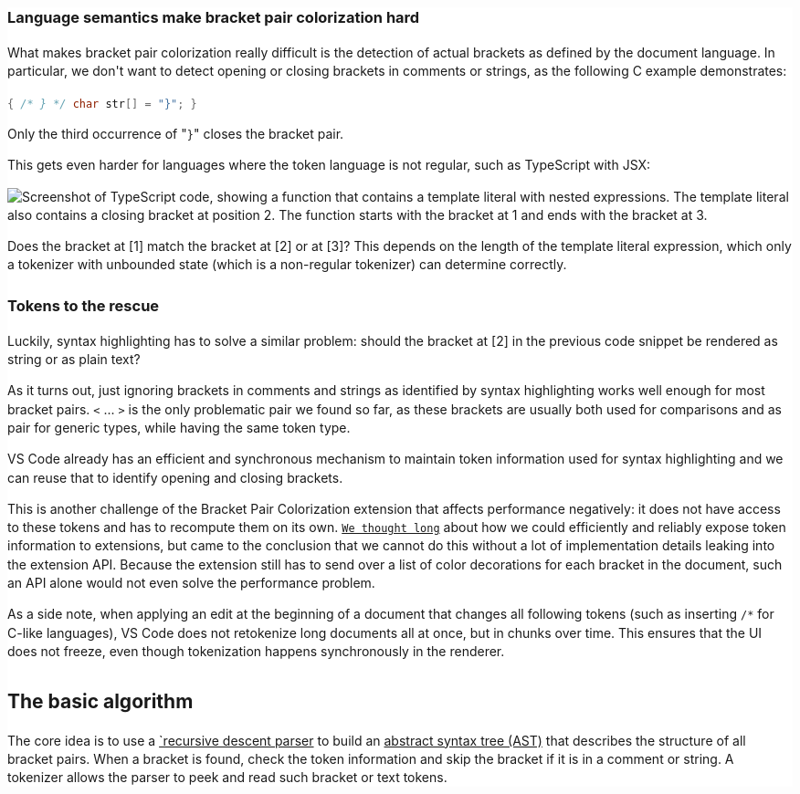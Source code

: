 ### Language semantics make bracket pair colorization hard

What makes bracket pair colorization really difficult is the detection of actual brackets as defined by the document language. In particular, we don't want to detect opening or closing brackets in comments or strings, as the following C example demonstrates:

```cpp
{ /* } */ char str[] = "}"; }
```

Only the third occurrence of "`}`" closes the bracket pair.

This gets even harder for languages where the token language is not regular, such as TypeScript with JSX:

![`Screenshot of TypeScript code, showing a function that contains a template literal with nested expressions. The template literal also contains a closing bracket at position 2. The function starts with the bracket at 1 and ends with the bracket at 3.`](./tokens-example.dio.svg)

Does the bracket at [1] match the bracket at [2] or at [3]? This depends on the length of the template literal expression, which only a tokenizer with unbounded state (which is a non-regular tokenizer) can determine correctly.

### Tokens to the rescue

Luckily, syntax highlighting has to solve a similar problem: should the bracket at [2] in the previous code snippet be rendered as string or as plain text?

As it turns out, just ignoring brackets in comments and strings as identified by syntax highlighting works well enough for most bracket pairs.
`<` ... `>` is the only problematic pair we found so far, as these brackets are usually both used for comparisons and as pair for generic types, while having the same token type.

VS Code already has an efficient and synchronous mechanism to maintain token information used for syntax highlighting and we can reuse that to identify opening and closing brackets.

This is another challenge of the Bracket Pair Colorization extension that affects performance negatively: it does not have access to these tokens and has to recompute them on its own. [`We thought long`](HTTPS://github.com/microsoft/vscode/issues/128465#issuecomment-879089188) about how we could efficiently and reliably expose token information to extensions, but came to the conclusion that we cannot do this without a lot of implementation details leaking into the extension API. Because the extension still has to send over a list of color decorations for each bracket in the document, such an API alone would not even solve the performance problem.

As a side note, when applying an edit at the beginning of a document that changes all following tokens (such as inserting `/*` for C-like languages), VS Code does not retokenize long documents all at once, but in chunks over time. This ensures that the UI does not freeze, even though tokenization happens synchronously in the renderer.

## The basic algorithm

The core idea is to use a [`recursive descent parser](HTTPS://en.wikipedia.org/wiki/Recursive_descent_parser) to build an [abstract syntax tree (AST)](HTTPS://en.wikipedia.org/wiki/Abstract_syntax_tree) that describes the structure of all bracket pairs. When a bracket is found, check the token information and skip the bracket if it is in a comment or string. A tokenizer allows the parser to peek and read such bracket or text tokens.
